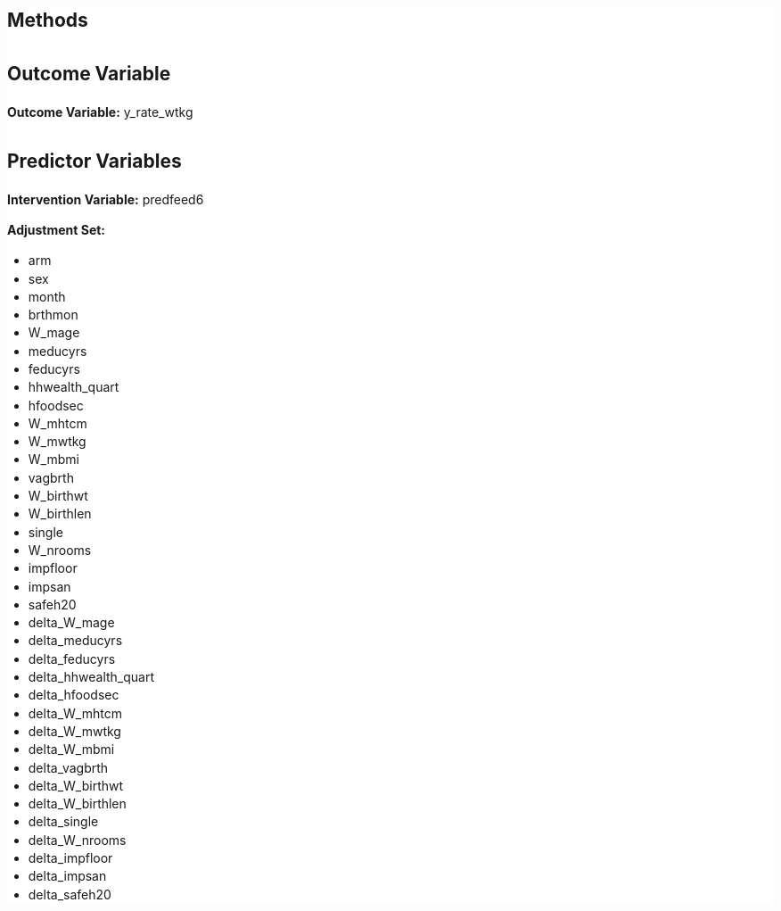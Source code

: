 





## Methods
## Outcome Variable

**Outcome Variable:** y_rate_wtkg

## Predictor Variables

**Intervention Variable:** predfeed6

**Adjustment Set:**

* arm
* sex
* month
* brthmon
* W_mage
* meducyrs
* feducyrs
* hhwealth_quart
* hfoodsec
* W_mhtcm
* W_mwtkg
* W_mbmi
* vagbrth
* W_birthwt
* W_birthlen
* single
* W_nrooms
* impfloor
* impsan
* safeh20
* delta_W_mage
* delta_meducyrs
* delta_feducyrs
* delta_hhwealth_quart
* delta_hfoodsec
* delta_W_mhtcm
* delta_W_mwtkg
* delta_W_mbmi
* delta_vagbrth
* delta_W_birthwt
* delta_W_birthlen
* delta_single
* delta_W_nrooms
* delta_impfloor
* delta_impsan
* delta_safeh20
